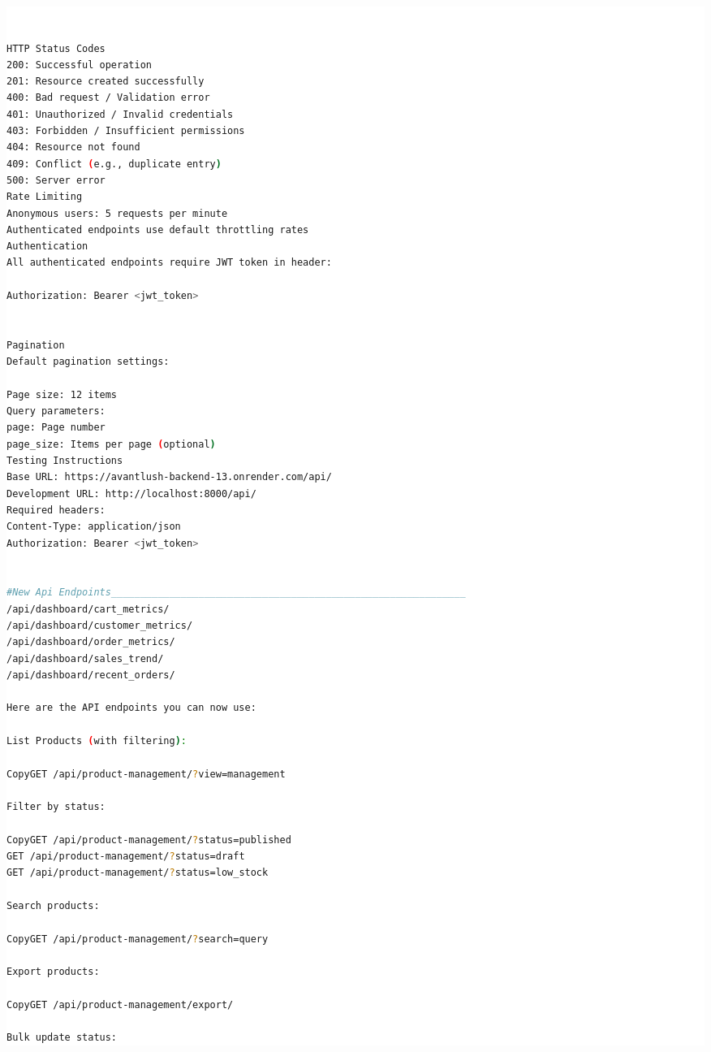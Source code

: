 ```bash


HTTP Status Codes
200: Successful operation
201: Resource created successfully
400: Bad request / Validation error
401: Unauthorized / Invalid credentials
403: Forbidden / Insufficient permissions
404: Resource not found
409: Conflict (e.g., duplicate entry)
500: Server error
Rate Limiting
Anonymous users: 5 requests per minute
Authenticated endpoints use default throttling rates
Authentication
All authenticated endpoints require JWT token in header:

Authorization: Bearer <jwt_token>


Pagination
Default pagination settings:

Page size: 12 items
Query parameters:
page: Page number
page_size: Items per page (optional)
Testing Instructions
Base URL: https://avantlush-backend-13.onrender.com/api/
Development URL: http://localhost:8000/api/
Required headers:
Content-Type: application/json
Authorization: Bearer <jwt_token>


#New Api Endpoints_____________________________________________________________
/api/dashboard/cart_metrics/
/api/dashboard/customer_metrics/
/api/dashboard/order_metrics/
/api/dashboard/sales_trend/
/api/dashboard/recent_orders/

Here are the API endpoints you can now use:

List Products (with filtering):

CopyGET /api/product-management/?view=management

Filter by status:

CopyGET /api/product-management/?status=published
GET /api/product-management/?status=draft
GET /api/product-management/?status=low_stock

Search products:

CopyGET /api/product-management/?search=query

Export products:

CopyGET /api/product-management/export/

Bulk update status:
```